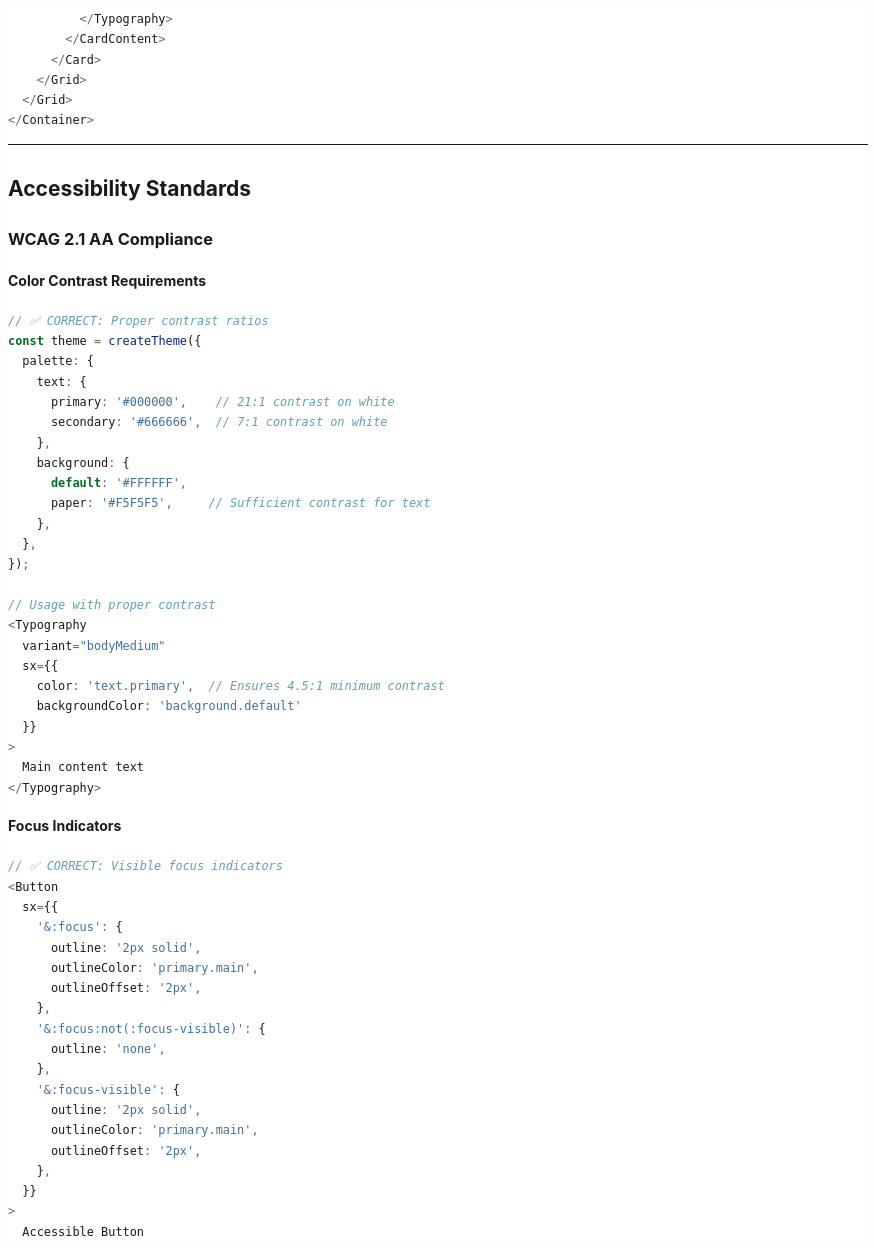 ```typescript
          </Typography>
        </CardContent>
      </Card>
    </Grid>
  </Grid>
</Container>
```

---

## Accessibility Standards

### WCAG 2.1 AA Compliance

#### Color Contrast Requirements
```typescript
// ✅ CORRECT: Proper contrast ratios
const theme = createTheme({
  palette: {
    text: {
      primary: '#000000',    // 21:1 contrast on white
      secondary: '#666666',  // 7:1 contrast on white
    },
    background: {
      default: '#FFFFFF',
      paper: '#F5F5F5',     // Sufficient contrast for text
    },
  },
});

// Usage with proper contrast
<Typography
  variant="bodyMedium"
  sx={{
    color: 'text.primary',  // Ensures 4.5:1 minimum contrast
    backgroundColor: 'background.default'
  }}
>
  Main content text
</Typography>
```

#### Focus Indicators
```typescript
// ✅ CORRECT: Visible focus indicators
<Button
  sx={{
    '&:focus': {
      outline: '2px solid',
      outlineColor: 'primary.main',
      outlineOffset: '2px',
    },
    '&:focus:not(:focus-visible)': {
      outline: 'none',
    },
    '&:focus-visible': {
      outline: '2px solid',
      outlineColor: 'primary.main',
      outlineOffset: '2px',
    },
  }}
>
  Accessible Button
```